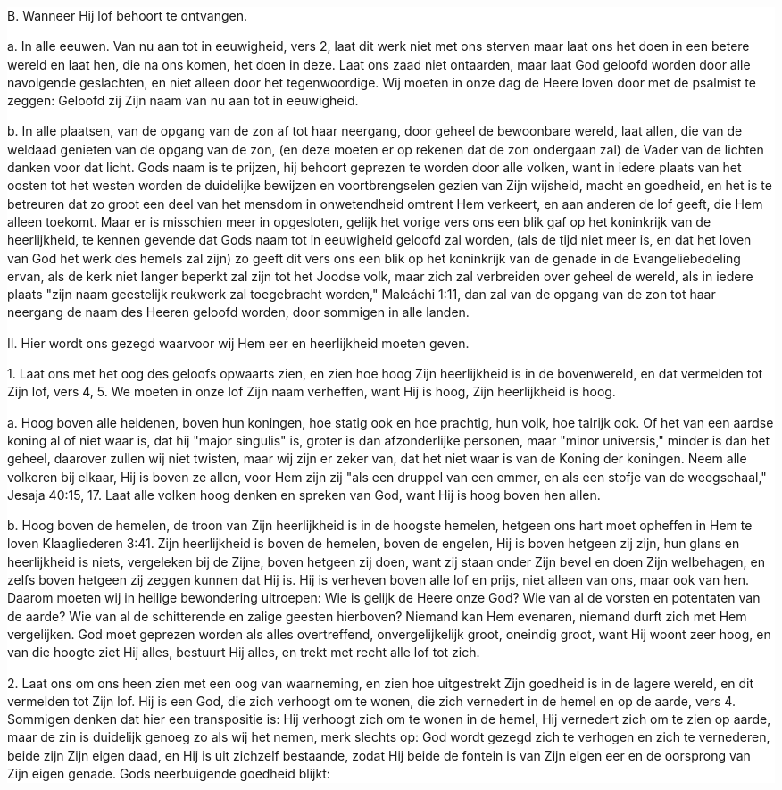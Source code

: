 B. Wanneer Hij lof behoort te ontvangen.

a. In alle eeuwen. Van nu aan tot in eeuwigheid, vers 2, laat dit werk niet met ons sterven maar laat ons het doen in een betere wereld en laat hen, die na ons komen, het doen in deze. Laat ons zaad niet ontaarden, maar laat God geloofd worden door alle navolgende geslachten, en niet alleen door het tegenwoordige. Wij moeten in onze dag de Heere loven door met de psalmist te zeggen: Geloofd zij Zijn naam van nu aan tot in eeuwigheid. 

b. In alle plaatsen, van de opgang van de zon af tot haar neergang, door geheel de bewoonbare wereld, laat allen, die van de weldaad genieten van de opgang van de zon, (en deze moeten er op rekenen dat de zon ondergaan zal) de Vader van de lichten danken voor dat licht. Gods naam is te prijzen, hij behoort geprezen te worden door alle volken, want in iedere plaats van het oosten tot het westen worden de duidelijke bewijzen en voortbrengselen gezien van Zijn wijsheid, macht en goedheid, en het is te betreuren dat zo groot een deel van het mensdom in onwetendheid omtrent Hem verkeert, en aan anderen de lof geeft, die Hem alleen toekomt. Maar er is misschien meer in opgesloten, gelijk het vorige vers ons een blik gaf op het koninkrijk van de heerlijkheid, te kennen gevende dat Gods naam tot in eeuwigheid geloofd zal worden, (als de tijd niet meer is, en dat het loven van God het werk des hemels zal zijn) zo geeft dit vers ons een blik op het koninkrijk van de genade in de Evangeliebedeling ervan, als de kerk niet langer beperkt zal zijn tot het Joodse volk, maar zich zal verbreiden over geheel de wereld, als in iedere plaats "zijn naam geestelijk reukwerk zal toegebracht worden," Maleáchi 1:11, dan zal van de opgang van de zon tot haar neergang de naam des Heeren geloofd worden, door sommigen in alle landen.

II. Hier wordt ons gezegd waarvoor wij Hem eer en heerlijkheid moeten geven.

1\. Laat ons met het oog des geloofs opwaarts zien, en zien hoe hoog Zijn heerlijkheid is in de bovenwereld, en dat vermelden tot Zijn lof, vers 4, 5. We moeten in onze lof Zijn naam verheffen, want Hij is hoog, Zijn heerlijkheid is hoog.

a. Hoog boven alle heidenen, boven hun koningen, hoe statig ook en hoe prachtig, hun volk, hoe talrijk ook. Of het van een aardse koning al of niet waar is, dat hij "major singulis" is, groter is dan afzonderlijke personen, maar "minor universis," minder is dan het geheel, daarover zullen wij niet twisten, maar wij zijn er zeker van, dat het niet waar is van de Koning der koningen. Neem alle volkeren bij elkaar, Hij is boven ze allen, voor Hem zijn zij "als een druppel van een emmer, en als een stofje van de weegschaal," Jesaja 40:15, 17. Laat alle volken hoog denken en spreken van God, want Hij is hoog boven hen allen.

b. Hoog boven de hemelen, de troon van Zijn heerlijkheid is in de hoogste hemelen, hetgeen ons hart moet opheffen in Hem te loven Klaagliederen 3:41. Zijn heerlijkheid is boven de hemelen, boven de engelen, Hij is boven hetgeen zij zijn, hun glans en heerlijkheid is niets, vergeleken bij de Zijne, boven hetgeen zij doen, want zij staan onder Zijn bevel en doen Zijn welbehagen, en zelfs boven hetgeen zij zeggen kunnen dat Hij is. Hij is verheven boven alle lof en prijs, niet alleen van ons, maar ook van hen. Daarom moeten wij in heilige bewondering uitroepen: Wie is gelijk de Heere onze God? Wie van al de vorsten en potentaten van de aarde? Wie van al de schitterende en zalige geesten hierboven? Niemand kan Hem evenaren, niemand durft zich met Hem vergelijken. God moet geprezen worden als alles overtreffend, onvergelijkelijk groot, oneindig groot, want Hij woont zeer hoog, en van die hoogte ziet Hij alles, bestuurt Hij alles, en trekt met recht alle lof tot zich.

2\. Laat ons om ons heen zien met een oog van waarneming, en zien hoe uitgestrekt Zijn goedheid is in de lagere wereld, en dit vermelden tot Zijn lof. Hij is een God, die zich verhoogt om te wonen, die zich vernedert in de hemel en op de aarde, vers 4. Sommigen denken dat hier een transpositie is: Hij verhoogt zich om te wonen in de hemel, Hij vernedert zich om te zien op aarde, maar de zin is duidelijk genoeg zo als wij het nemen, merk slechts op: God wordt gezegd zich te verhogen en zich te vernederen, beide zijn Zijn eigen daad, en Hij is uit zichzelf bestaande, zodat Hij beide de fontein is van Zijn eigen eer en de oorsprong van Zijn eigen genade. Gods neerbuigende goedheid blijkt: 
